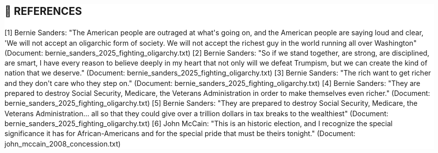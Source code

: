 ## 📜 REFERENCES

[1] Bernie Sanders: "The American people are outraged at what's going on, and the American people are saying loud and clear, 'We will not accept an oligarchic form of society. We will not accept the richest guy in the world running all over Washington" (Document: bernie_sanders_2025_fighting_oligarchy.txt)
[2] Bernie Sanders: "So if we stand together, are strong, are disciplined, are smart, I have every reason to believe deeply in my heart that not only will we defeat Trumpism, but we can create the kind of nation that we deserve." (Document: bernie_sanders_2025_fighting_oligarchy.txt)
[3] Bernie Sanders: "The rich want to get richer and they don't care who they step on." (Document: bernie_sanders_2025_fighting_oligarchy.txt)
[4] Bernie Sanders: "They are prepared to destroy Social Security, Medicare, the Veterans Administration in order to make themselves even richer." (Document: bernie_sanders_2025_fighting_oligarchy.txt)
[5] Bernie Sanders: "They are prepared to destroy Social Security, Medicare, the Veterans Administration... all so that they could give over a trillion dollars in tax breaks to the wealthiest" (Document: bernie_sanders_2025_fighting_oligarchy.txt)
[6] John McCain: "This is an historic election, and I recognize the special significance it has for African-Americans and for the special pride that must be theirs tonight." (Document: john_mccain_2008_concession.txt)